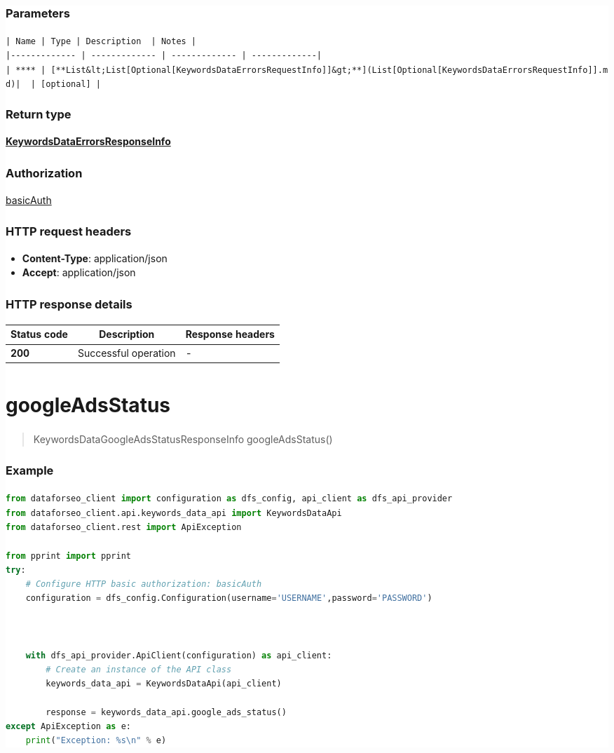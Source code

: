 ### Parameters

    | Name | Type | Description  | Notes |
    |------------- | ------------- | ------------- | -------------|
    | **** | [**List&lt;List[Optional[KeywordsDataErrorsRequestInfo]]&gt;**](List[Optional[KeywordsDataErrorsRequestInfo]].md)|  | [optional] |



### Return type

[**KeywordsDataErrorsResponseInfo**](KeywordsDataErrorsResponseInfo.md)

### Authorization

[basicAuth](../README.md#basicAuth)

### HTTP request headers

- **Content-Type**: application/json
- **Accept**: application/json

### HTTP response details
| Status code | Description | Response headers |
|-------------|-------------|------------------|
| **200** | Successful operation |  -  |

<a id="googleAdsStatus"></a>
# **googleAdsStatus**
> KeywordsDataGoogleAdsStatusResponseInfo googleAdsStatus()


### Example
```python
from dataforseo_client import configuration as dfs_config, api_client as dfs_api_provider
from dataforseo_client.api.keywords_data_api import KeywordsDataApi
from dataforseo_client.rest import ApiException

from pprint import pprint
try:
    # Configure HTTP basic authorization: basicAuth
    configuration = dfs_config.Configuration(username='USERNAME',password='PASSWORD')



    with dfs_api_provider.ApiClient(configuration) as api_client:
        # Create an instance of the API class
        keywords_data_api = KeywordsDataApi(api_client)

        response = keywords_data_api.google_ads_status()
except ApiException as e:
    print("Exception: %s\n" % e)
```

